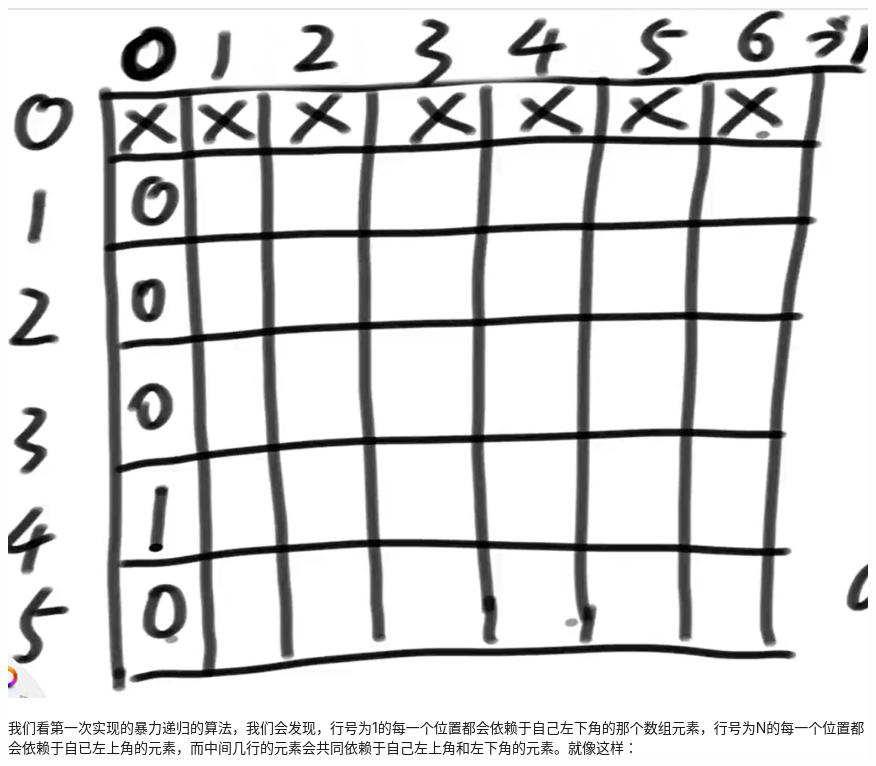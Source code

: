 ![image-20231009142140908](photo/image-20231009142140908.png)

我们看第一次实现的暴力递归的算法，我们会发现，行号为1的每一个位置都会依赖于自己左下角的那个数组元素，行号为N的每一个位置都会依赖于自已左上角的元素，而中间几行的元素会共同依赖于自己左上角和左下角的元素。就像这样：
